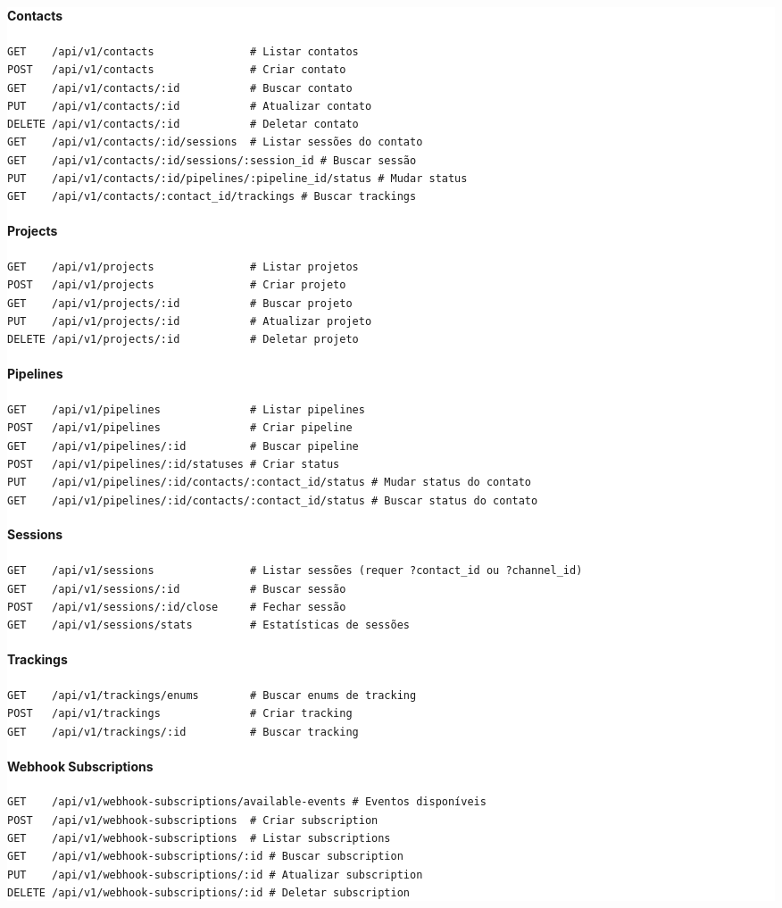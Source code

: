 #### Contacts
```
GET    /api/v1/contacts               # Listar contatos
POST   /api/v1/contacts               # Criar contato
GET    /api/v1/contacts/:id           # Buscar contato
PUT    /api/v1/contacts/:id           # Atualizar contato
DELETE /api/v1/contacts/:id           # Deletar contato
GET    /api/v1/contacts/:id/sessions  # Listar sessões do contato
GET    /api/v1/contacts/:id/sessions/:session_id # Buscar sessão
PUT    /api/v1/contacts/:id/pipelines/:pipeline_id/status # Mudar status
GET    /api/v1/contacts/:contact_id/trackings # Buscar trackings
```

#### Projects
```
GET    /api/v1/projects               # Listar projetos
POST   /api/v1/projects               # Criar projeto
GET    /api/v1/projects/:id           # Buscar projeto
PUT    /api/v1/projects/:id           # Atualizar projeto
DELETE /api/v1/projects/:id           # Deletar projeto
```

#### Pipelines
```
GET    /api/v1/pipelines              # Listar pipelines
POST   /api/v1/pipelines              # Criar pipeline
GET    /api/v1/pipelines/:id          # Buscar pipeline
POST   /api/v1/pipelines/:id/statuses # Criar status
PUT    /api/v1/pipelines/:id/contacts/:contact_id/status # Mudar status do contato
GET    /api/v1/pipelines/:id/contacts/:contact_id/status # Buscar status do contato
```

#### Sessions
```
GET    /api/v1/sessions               # Listar sessões (requer ?contact_id ou ?channel_id)
GET    /api/v1/sessions/:id           # Buscar sessão
POST   /api/v1/sessions/:id/close     # Fechar sessão
GET    /api/v1/sessions/stats         # Estatísticas de sessões
```

#### Trackings
```
GET    /api/v1/trackings/enums        # Buscar enums de tracking
POST   /api/v1/trackings              # Criar tracking
GET    /api/v1/trackings/:id          # Buscar tracking
```

#### Webhook Subscriptions
```
GET    /api/v1/webhook-subscriptions/available-events # Eventos disponíveis
POST   /api/v1/webhook-subscriptions  # Criar subscription
GET    /api/v1/webhook-subscriptions  # Listar subscriptions
GET    /api/v1/webhook-subscriptions/:id # Buscar subscription
PUT    /api/v1/webhook-subscriptions/:id # Atualizar subscription
DELETE /api/v1/webhook-subscriptions/:id # Deletar subscription
```
